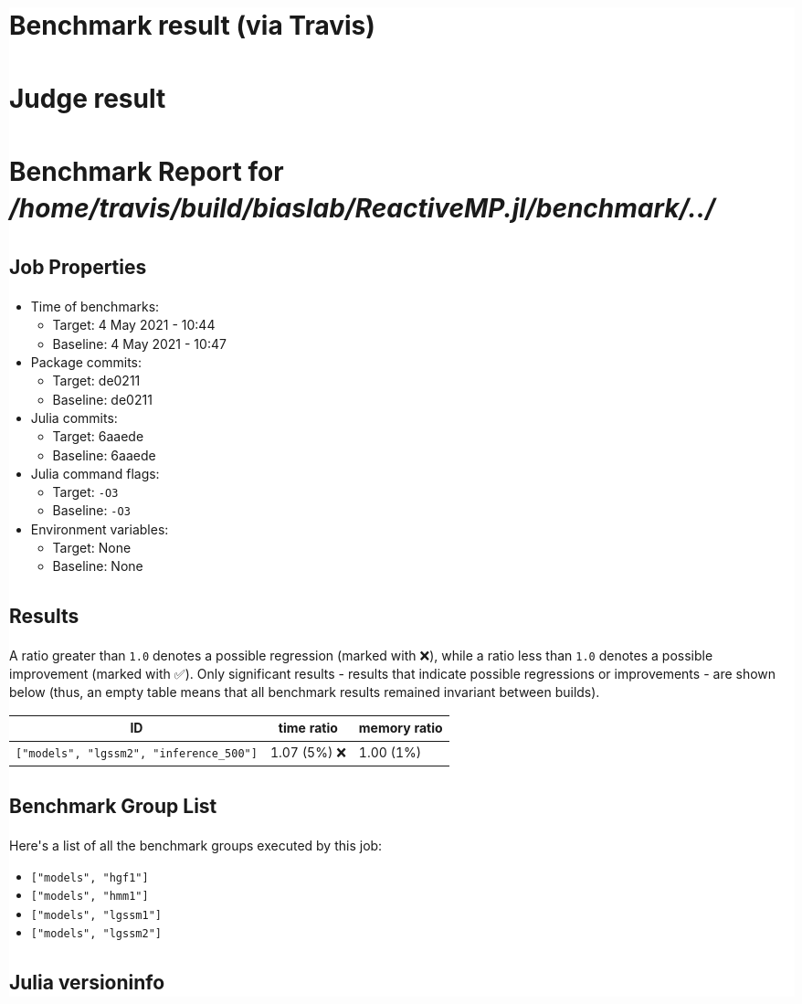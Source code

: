 # Benchmark result (via Travis)


# Judge result
# Benchmark Report for */home/travis/build/biaslab/ReactiveMP.jl/benchmark/../*

## Job Properties
* Time of benchmarks:
    - Target: 4 May 2021 - 10:44
    - Baseline: 4 May 2021 - 10:47
* Package commits:
    - Target: de0211
    - Baseline: de0211
* Julia commits:
    - Target: 6aaede
    - Baseline: 6aaede
* Julia command flags:
    - Target: `-O3`
    - Baseline: `-O3`
* Environment variables:
    - Target: None
    - Baseline: None

## Results
A ratio greater than `1.0` denotes a possible regression (marked with :x:), while a ratio less
than `1.0` denotes a possible improvement (marked with :white_check_mark:). Only significant results - results
that indicate possible regressions or improvements - are shown below (thus, an empty table means that all
benchmark results remained invariant between builds).

| ID                                      | time ratio    | memory ratio |
|-----------------------------------------|---------------|--------------|
| `["models", "lgssm2", "inference_500"]` | 1.07 (5%) :x: |   1.00 (1%)  |

## Benchmark Group List
Here's a list of all the benchmark groups executed by this job:

- `["models", "hgf1"]`
- `["models", "hmm1"]`
- `["models", "lgssm1"]`
- `["models", "lgssm2"]`

## Julia versioninfo

